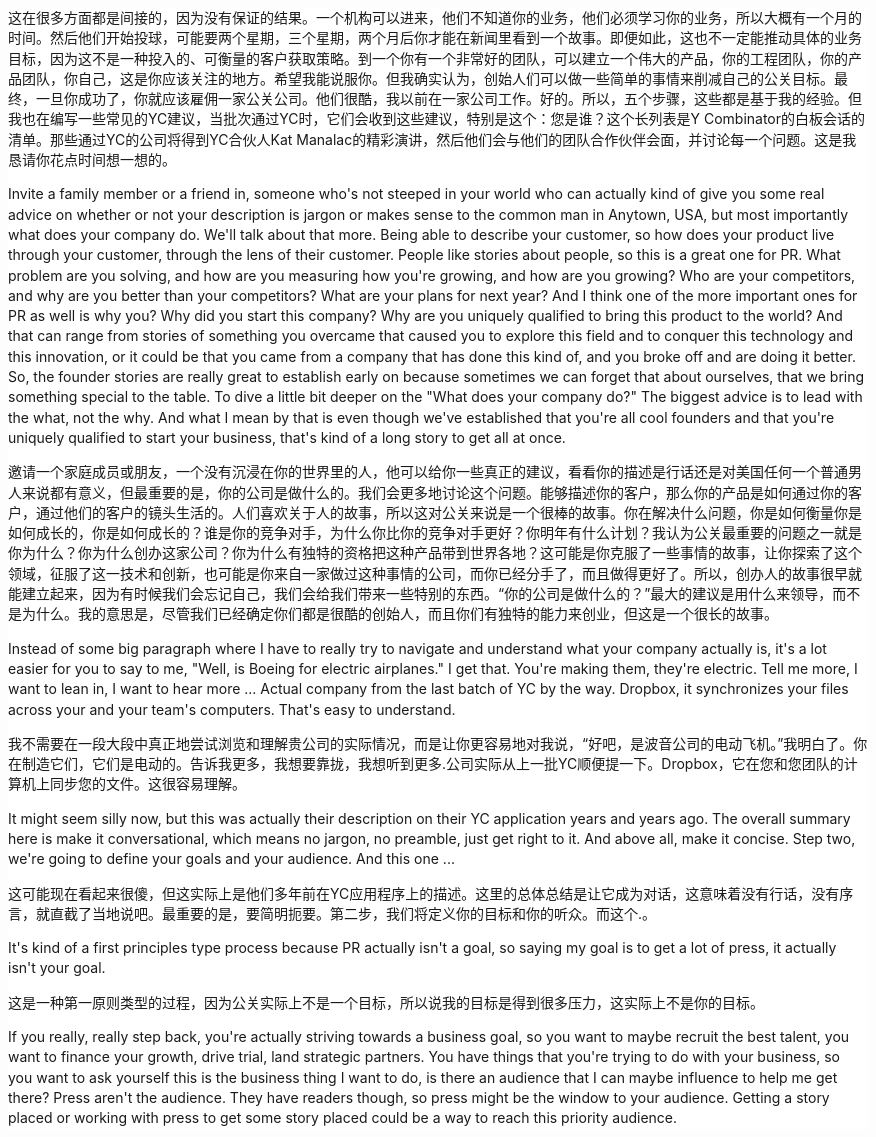这在很多方面都是间接的，因为没有保证的结果。一个机构可以进来，他们不知道你的业务，他们必须学习你的业务，所以大概有一个月的时间。然后他们开始投球，可能要两个星期，三个星期，两个月后你才能在新闻里看到一个故事。即便如此，这也不一定能推动具体的业务目标，因为这不是一种投入的、可衡量的客户获取策略。到一个你有一个非常好的团队，可以建立一个伟大的产品，你的工程团队，你的产品团队，你自己，这是你应该关注的地方。希望我能说服你。但我确实认为，创始人们可以做一些简单的事情来削减自己的公关目标。最终，一旦你成功了，你就应该雇佣一家公关公司。他们很酷，我以前在一家公司工作。好的。所以，五个步骤，这些都是基于我的经验。但我也在编写一些常见的YC建议，当批次通过YC时，它们会收到这些建议，特别是这个：您是谁？这个长列表是Y Combinator的白板会话的清单。那些通过YC的公司将得到YC合伙人Kat Manalac的精彩演讲，然后他们会与他们的团队合作伙伴会面，并讨论每一个问题。这是我恳请你花点时间想一想的。

Invite a family member or a friend in, someone who's not  steeped in your world who can actually kind of give you some real advice on  whether or not your description is jargon or makes sense to the common man in  Anytown, USA, but most importantly what does your company do. We'll talk about that more.  Being able to describe your customer, so how does your product live through your customer,  through the lens of their customer. People like stories about people, so this is a  great one for PR. What problem are you solving, and how are you measuring how  you're growing, and how are you growing? Who are your competitors, and why are you  better than your competitors? What are your plans for next year? And I think one  of the more important ones for PR as well is why you? Why did you  start this company? Why are you uniquely qualified to bring this product to the world?  And that can range from stories of something you overcame that caused you to explore  this field and to conquer this technology and this innovation, or it could be that  you came from a company that has done this kind of, and you broke off  and are doing it better. So, the founder stories are really great to establish early  on because sometimes we can forget that about ourselves, that we bring something special to  the table. To dive a little bit deeper on the "What does your company do?"  The biggest advice is to lead with the what, not the why. And what I  mean by that is even though we've established that you're all cool founders and that  you're uniquely qualified to start your business, that's kind of a long story to get  all at once.

邀请一个家庭成员或朋友，一个没有沉浸在你的世界里的人，他可以给你一些真正的建议，看看你的描述是行话还是对美国任何一个普通男人来说都有意义，但最重要的是，你的公司是做什么的。我们会更多地讨论这个问题。能够描述你的客户，那么你的产品是如何通过你的客户，通过他们的客户的镜头生活的。人们喜欢关于人的故事，所以这对公关来说是一个很棒的故事。你在解决什么问题，你是如何衡量你是如何成长的，你是如何成长的？谁是你的竞争对手，为什么你比你的竞争对手更好？你明年有什么计划？我认为公关最重要的问题之一就是你为什么？你为什么创办这家公司？你为什么有独特的资格把这种产品带到世界各地？这可能是你克服了一些事情的故事，让你探索了这个领域，征服了这一技术和创新，也可能是你来自一家做过这种事情的公司，而你已经分手了，而且做得更好了。所以，创办人的故事很早就能建立起来，因为有时候我们会忘记自己，我们会给我们带来一些特别的东西。“你的公司是做什么的？”最大的建议是用什么来领导，而不是为什么。我的意思是，尽管我们已经确定你们都是很酷的创始人，而且你们有独特的能力来创业，但这是一个很长的故事。

Instead of some big paragraph where I have to really try to  navigate and understand what your company actually is, it's a lot easier for you to  say to me, "Well, is Boeing for electric airplanes." I get that. You're making them,  they're electric. Tell me more, I want to lean in, I want to hear more  ... Actual company from the last batch of YC by the way. Dropbox, it synchronizes  your files across your and your team's computers. That's easy to understand.

我不需要在一段大段中真正地尝试浏览和理解贵公司的实际情况，而是让你更容易地对我说，“好吧，是波音公司的电动飞机。”我明白了。你在制造它们，它们是电动的。告诉我更多，我想要靠拢，我想听到更多.公司实际从上一批YC顺便提一下。Dropbox，它在您和您团队的计算机上同步您的文件。这很容易理解。

It might seem  silly now, but this was actually their description on their YC application years and years  ago. The overall summary here is make it conversational, which means no jargon, no preamble,  just get right to it. And above all, make it concise. Step two, we're going  to define your goals and your audience. And this one ...

这可能现在看起来很傻，但这实际上是他们多年前在YC应用程序上的描述。这里的总体总结是让它成为对话，这意味着没有行话，没有序言，就直截了当地说吧。最重要的是，要简明扼要。第二步，我们将定义你的目标和你的听众。而这个.。

It's kind of a  first principles type process because PR actually isn't a goal, so saying my goal is  to get a lot of press, it actually isn't your goal.

这是一种第一原则类型的过程，因为公关实际上不是一个目标，所以说我的目标是得到很多压力，这实际上不是你的目标。

If you really, really  step back, you're actually striving towards a business goal, so you want to maybe recruit  the best talent, you want to finance your growth, drive trial, land strategic partners. You  have things that you're trying to do with your business, so you want to ask  yourself this is the business thing I want to do, is there an audience that  I can maybe influence to help me get there? Press aren't the audience. They have  readers though, so press might be the window to your audience. Getting a story placed  or working with press to get some story placed could be a way to reach  this priority audience.
